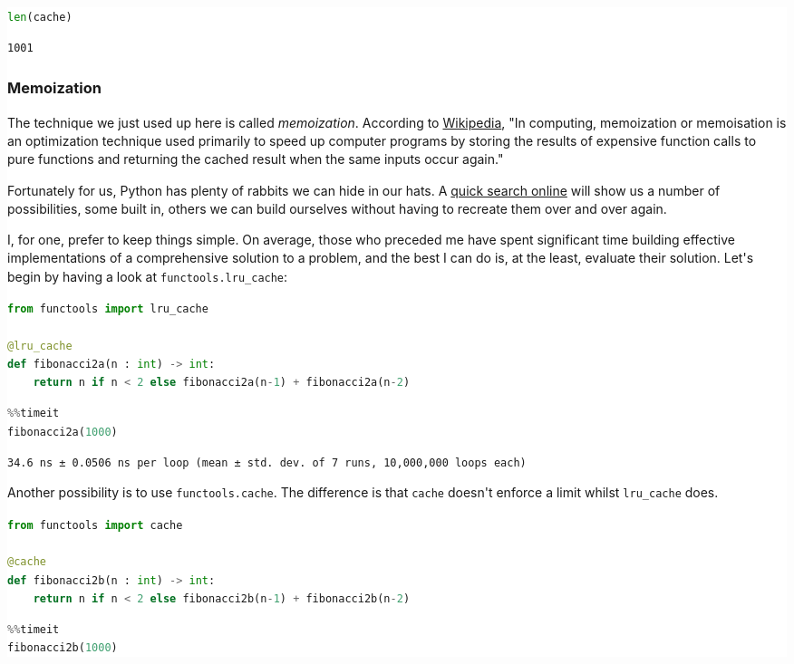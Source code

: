 
```python
len(cache)
```




    1001



### Memoization

The technique we just used up here is called *memoization*. According to [Wikipedia](https://en.wikipedia.org/wiki/Memoization), "In computing, memoization or memoisation is an optimization technique used primarily to speed up computer programs by storing the results of expensive function calls to pure functions and returning the cached result when the same inputs occur again."

Fortunately for us, Python has plenty of rabbits we can hide in our hats. A [quick search online](https://duckduckgo.com/?q=memoization+python&t=newext&atb=v427-6&ia=web) will show us a number of possibilities, some built in, others we can build ourselves without having to recreate them over and over again.

I, for one, prefer to keep things simple. On average, those who preceded me have spent significant time building effective implementations of a comprehensive solution to a problem, and the best I can do is, at the least, evaluate their solution. Let's begin by having a look at `functools.lru_cache`:


```python
from functools import lru_cache

@lru_cache
def fibonacci2a(n : int) -> int:
    return n if n < 2 else fibonacci2a(n-1) + fibonacci2a(n-2)
```


```python
%%timeit
fibonacci2a(1000)
```

    34.6 ns ± 0.0506 ns per loop (mean ± std. dev. of 7 runs, 10,000,000 loops each)


Another possibility is to use `functools.cache`. The difference is that `cache` doesn't enforce a limit whilst `lru_cache` does.


```python
from functools import cache

@cache
def fibonacci2b(n : int) -> int:
    return n if n < 2 else fibonacci2b(n-1) + fibonacci2b(n-2)
```


```python
%%timeit
fibonacci2b(1000)
```
